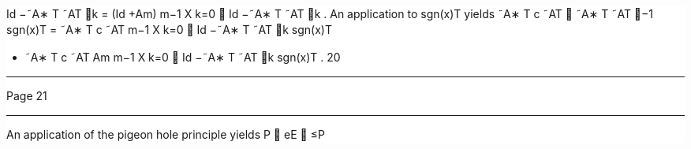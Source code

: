 Id −˜A∗
T ˜AT
k
= (Id +Am)
m−1
X
k=0

Id −˜A∗
T ˜AT
k
.
An application to sgn(x)T yields
˜A∗
T c ˜AT

˜A∗
T ˜AT
−1
sgn(x)T = ˜A∗
T c ˜AT
m−1
X
k=0

Id −˜A∗
T ˜AT
k
sgn(x)T
+ ˜A∗
T c ˜AT Am
m−1
X
k=0

Id −˜A∗
T ˜AT
k
sgn(x)T .
20


---

Page 21

---

An application of the pigeon hole principle yields
P

eE

≤P
 